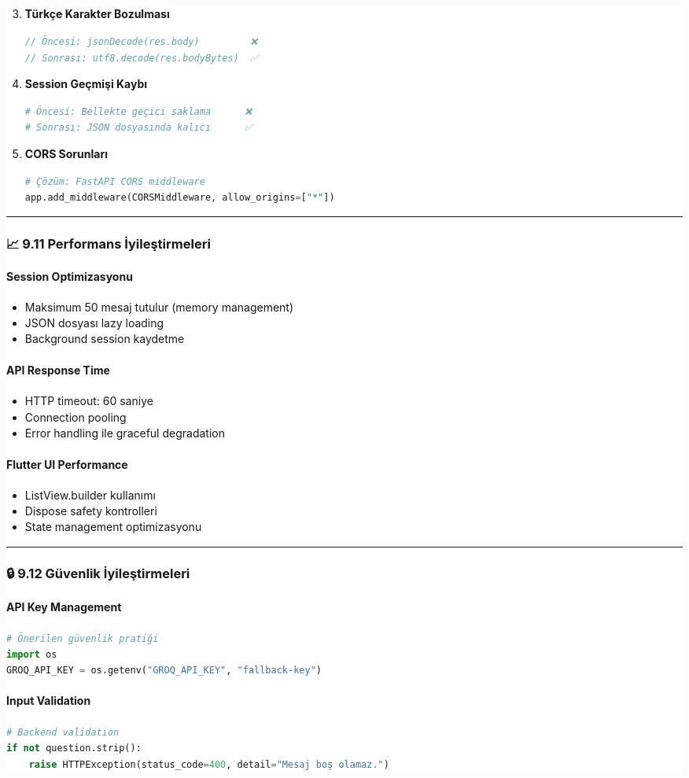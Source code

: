 3. **Türkçe Karakter Bozulması**

   ```dart
   // Öncesi: jsonDecode(res.body)         ❌
   // Sonrası: utf8.decode(res.bodyBytes)  ✅
   ```

4. **Session Geçmişi Kaybı**

   ```python
   # Öncesi: Bellekte geçici saklama      ❌
   # Sonrası: JSON dosyasında kalıcı      ✅
   ```

5. **CORS Sorunları**
   ```python
   # Çözüm: FastAPI CORS middleware
   app.add_middleware(CORSMiddleware, allow_origins=["*"])
   ```

---

### 📈 9.11 Performans İyileştirmeleri

#### **Session Optimizasyonu**

- Maksimum 50 mesaj tutulur (memory management)
- JSON dosyası lazy loading
- Background session kaydetme

#### **API Response Time**

- HTTP timeout: 60 saniye
- Connection pooling
- Error handling ile graceful degradation

#### **Flutter UI Performance**

- ListView.builder kullanımı
- Dispose safety kontrolleri
- State management optimizasyonu

---

### 🔒 9.12 Güvenlik İyileştirmeleri

#### **API Key Management**

```python
# Önerilen güvenlik pratiği
import os
GROQ_API_KEY = os.getenv("GROQ_API_KEY", "fallback-key")
```

#### **Input Validation**

```python
# Backend validation
if not question.strip():
    raise HTTPException(status_code=400, detail="Mesaj boş olamaz.")
```
